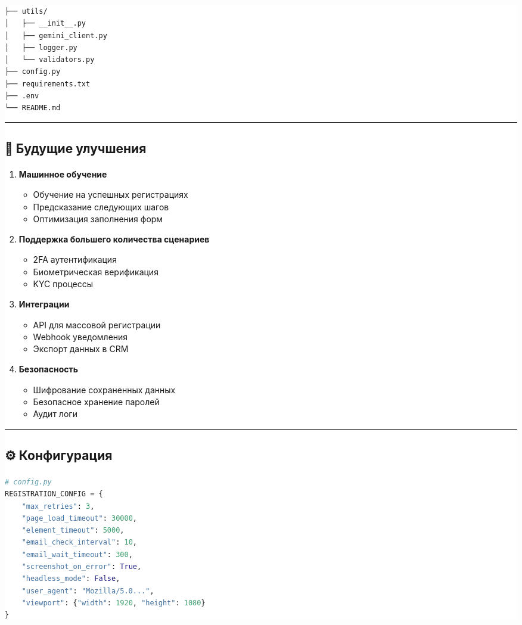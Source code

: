 ```
├── utils/
│   ├── __init__.py
│   ├── gemini_client.py
│   ├── logger.py
│   └── validators.py
├── config.py
├── requirements.txt
├── .env
└── README.md
```

---

## 🔮 Будущие улучшения

1. **Машинное обучение**
   - Обучение на успешных регистрациях
   - Предсказание следующих шагов
   - Оптимизация заполнения форм

2. **Поддержка большего количества сценариев**
   - 2FA аутентификация
   - Биометрическая верификация
   - KYC процессы

3. **Интеграции**
   - API для массовой регистрации
   - Webhook уведомления
   - Экспорт данных в CRM

4. **Безопасность**
   - Шифрование сохраненных данных
   - Безопасное хранение паролей
   - Аудит логи

---

## ⚙️ Конфигурация

```python
# config.py
REGISTRATION_CONFIG = {
    "max_retries": 3,
    "page_load_timeout": 30000,
    "element_timeout": 5000,
    "email_check_interval": 10,
    "email_wait_timeout": 300,
    "screenshot_on_error": True,
    "headless_mode": False,
    "user_agent": "Mozilla/5.0...",
    "viewport": {"width": 1920, "height": 1080}
}
```
